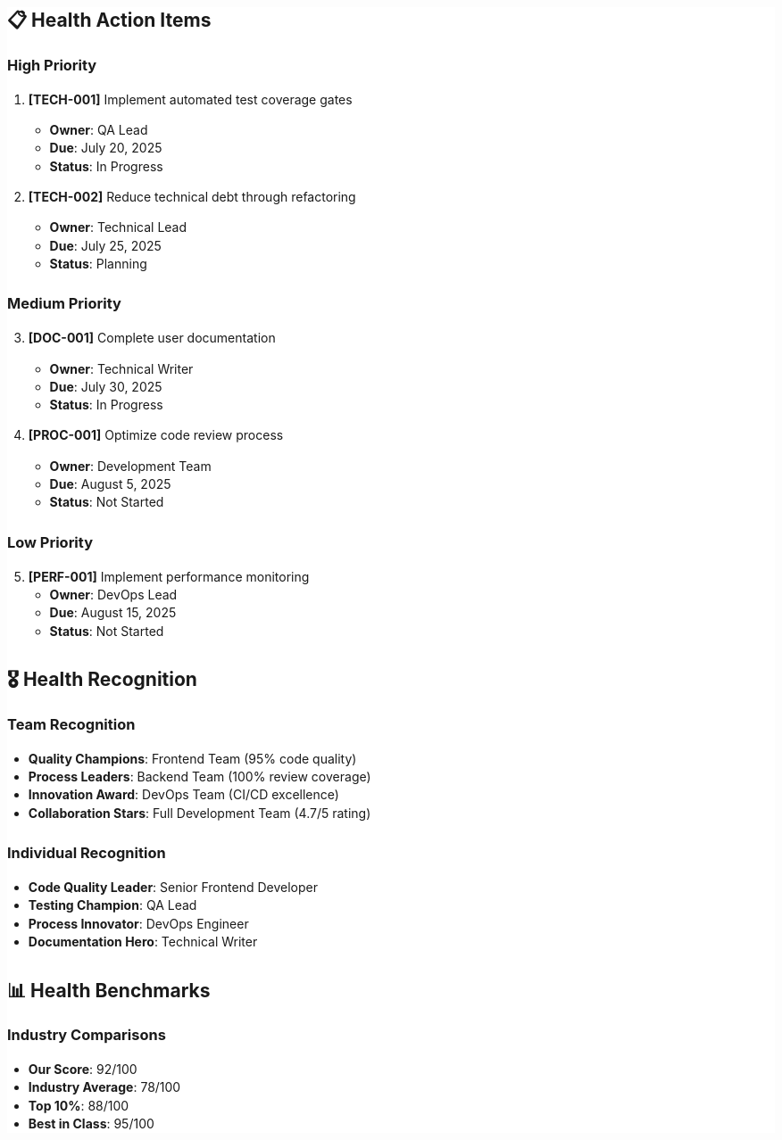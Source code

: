 ## 📋 Health Action Items

### High Priority
1. **[TECH-001]** Implement automated test coverage gates
   - **Owner**: QA Lead
   - **Due**: July 20, 2025
   - **Status**: In Progress

2. **[TECH-002]** Reduce technical debt through refactoring
   - **Owner**: Technical Lead
   - **Due**: July 25, 2025
   - **Status**: Planning

### Medium Priority
3. **[DOC-001]** Complete user documentation
   - **Owner**: Technical Writer
   - **Due**: July 30, 2025
   - **Status**: In Progress

4. **[PROC-001]** Optimize code review process
   - **Owner**: Development Team
   - **Due**: August 5, 2025
   - **Status**: Not Started

### Low Priority
5. **[PERF-001]** Implement performance monitoring
   - **Owner**: DevOps Lead
   - **Due**: August 15, 2025
   - **Status**: Not Started

## 🎖️ Health Recognition

### Team Recognition
- **Quality Champions**: Frontend Team (95% code quality)
- **Process Leaders**: Backend Team (100% review coverage)
- **Innovation Award**: DevOps Team (CI/CD excellence)
- **Collaboration Stars**: Full Development Team (4.7/5 rating)

### Individual Recognition
- **Code Quality Leader**: Senior Frontend Developer
- **Testing Champion**: QA Lead
- **Process Innovator**: DevOps Engineer
- **Documentation Hero**: Technical Writer

## 📊 Health Benchmarks

### Industry Comparisons
- **Our Score**: 92/100
- **Industry Average**: 78/100
- **Top 10%**: 88/100
- **Best in Class**: 95/100
